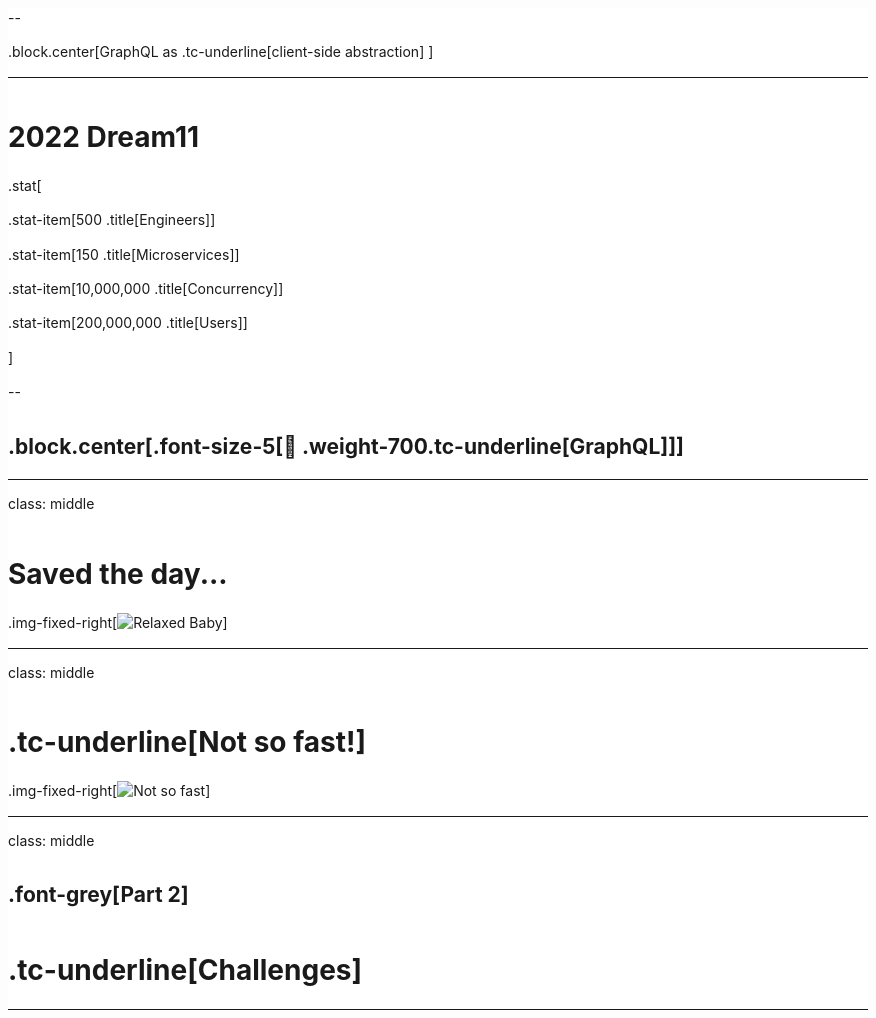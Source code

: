 --

.block.center[GraphQL as .tc-underline[client-side abstraction] ]

---

# 2022 Dream11

.stat[

.stat-item[500 .title[Engineers]]

.stat-item[150 .title[Microservices]]

.stat-item[10,000,000 .title[Concurrency]]

.stat-item[200,000,000 .title[Users]]

]

--



## .block.center[.font-size-5[🙌 .weight-700.tc-underline[GraphQL]]]

---

class: middle

# Saved the day...

.img-fixed-right[![Relaxed Baby](https://media1.tenor.com/m/57Cq5qVvgTUAAAAC/lil-kid-chilling-chilling-on-couch.gif)]

---

class: middle

# .tc-underline[Not so fast!]

.img-fixed-right[![Not so fast](https://media1.tenor.com/m/UB_adCAGhUQAAAAd/baby-cute.gif)]

---

class: middle

## .font-grey[Part 2]

# .tc-underline[Challenges]

---
